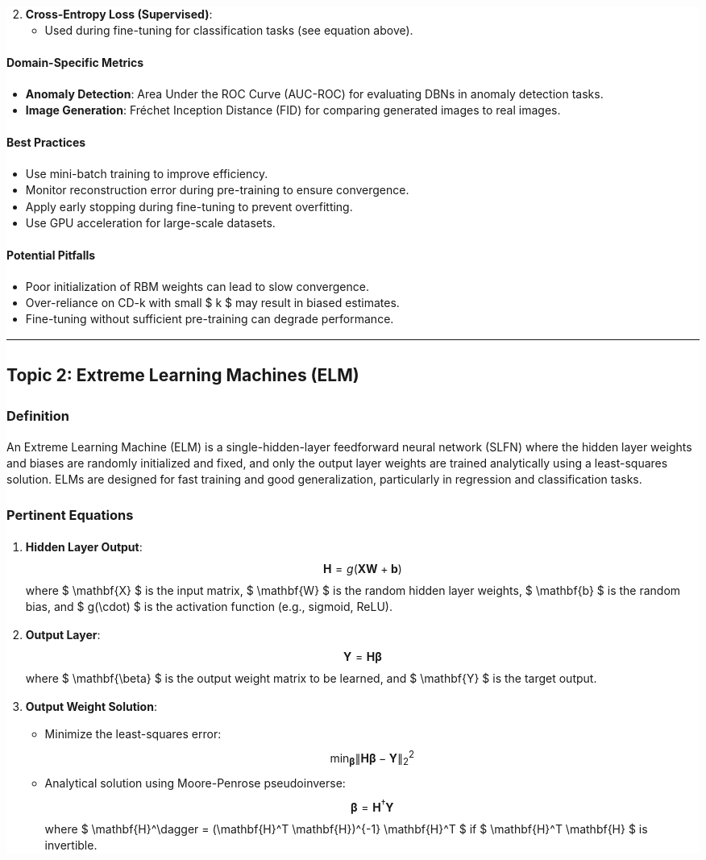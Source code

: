 2. **Cross-Entropy Loss (Supervised)**:
   - Used during fine-tuning for classification tasks (see equation above).

#### Domain-Specific Metrics
- **Anomaly Detection**: Area Under the ROC Curve (AUC-ROC) for evaluating DBNs in anomaly detection tasks.
- **Image Generation**: Fréchet Inception Distance (FID) for comparing generated images to real images.

#### Best Practices
- Use mini-batch training to improve efficiency.
- Monitor reconstruction error during pre-training to ensure convergence.
- Apply early stopping during fine-tuning to prevent overfitting.
- Use GPU acceleration for large-scale datasets.

#### Potential Pitfalls
- Poor initialization of RBM weights can lead to slow convergence.
- Over-reliance on CD-k with small $ k $ may result in biased estimates.
- Fine-tuning without sufficient pre-training can degrade performance.

---

## Topic 2: Extreme Learning Machines (ELM)

### Definition
An Extreme Learning Machine (ELM) is a single-hidden-layer feedforward neural network (SLFN) where the hidden layer weights and biases are randomly initialized and fixed, and only the output layer weights are trained analytically using a least-squares solution. ELMs are designed for fast training and good generalization, particularly in regression and classification tasks.

### Pertinent Equations
1. **Hidden Layer Output**:
   $$
   \mathbf{H} = g(\mathbf{X} \mathbf{W} + \mathbf{b})
   $$
   where $ \mathbf{X} $ is the input matrix, $ \mathbf{W} $ is the random hidden layer weights, $ \mathbf{b} $ is the random bias, and $ g(\cdot) $ is the activation function (e.g., sigmoid, ReLU).

2. **Output Layer**:
   $$
   \mathbf{Y} = \mathbf{H} \mathbf{\beta}
   $$
   where $ \mathbf{\beta} $ is the output weight matrix to be learned, and $ \mathbf{Y} $ is the target output.

3. **Output Weight Solution**:
   - Minimize the least-squares error:
     $$
     \min_{\mathbf{\beta}} \|\mathbf{H} \mathbf{\beta} - \mathbf{Y}\|_2^2
     $$
   - Analytical solution using Moore-Penrose pseudoinverse:
     $$
     \mathbf{\beta} = \mathbf{H}^\dagger \mathbf{Y}
     $$
     where $ \mathbf{H}^\dagger = (\mathbf{H}^T \mathbf{H})^{-1} \mathbf{H}^T $ if $ \mathbf{H}^T \mathbf{H} $ is invertible.
